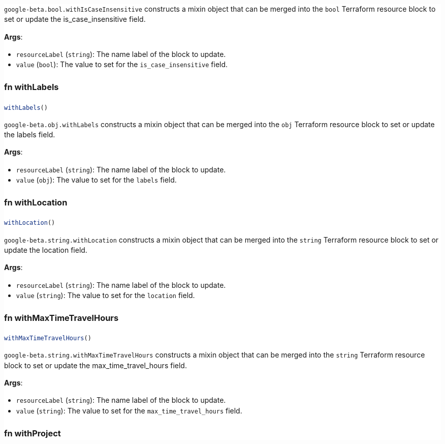 `google-beta.bool.withIsCaseInsensitive` constructs a mixin object that can be merged into the `bool`
Terraform resource block to set or update the is_case_insensitive field.



**Args**:
  - `resourceLabel` (`string`): The name label of the block to update.
  - `value` (`bool`): The value to set for the `is_case_insensitive` field.


### fn withLabels

```ts
withLabels()
```

`google-beta.obj.withLabels` constructs a mixin object that can be merged into the `obj`
Terraform resource block to set or update the labels field.



**Args**:
  - `resourceLabel` (`string`): The name label of the block to update.
  - `value` (`obj`): The value to set for the `labels` field.


### fn withLocation

```ts
withLocation()
```

`google-beta.string.withLocation` constructs a mixin object that can be merged into the `string`
Terraform resource block to set or update the location field.



**Args**:
  - `resourceLabel` (`string`): The name label of the block to update.
  - `value` (`string`): The value to set for the `location` field.


### fn withMaxTimeTravelHours

```ts
withMaxTimeTravelHours()
```

`google-beta.string.withMaxTimeTravelHours` constructs a mixin object that can be merged into the `string`
Terraform resource block to set or update the max_time_travel_hours field.



**Args**:
  - `resourceLabel` (`string`): The name label of the block to update.
  - `value` (`string`): The value to set for the `max_time_travel_hours` field.


### fn withProject
